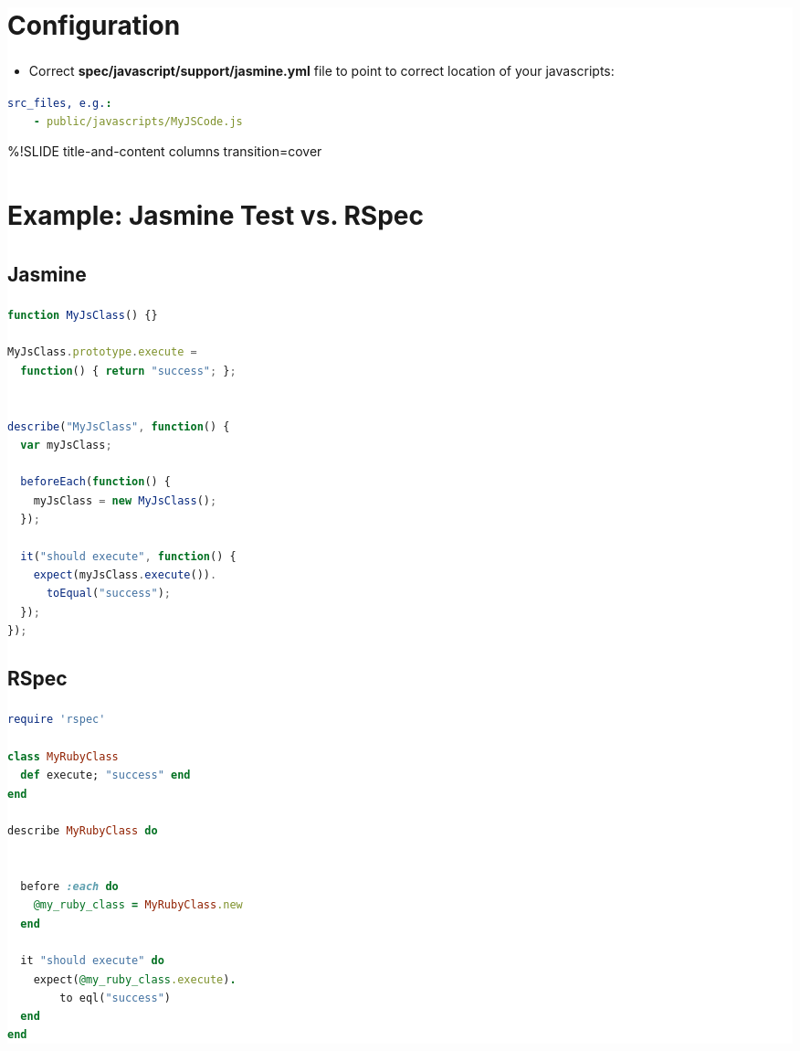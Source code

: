 # Configuration

* Correct **spec/javascript/support/jasmine.yml** file to point to correct location of your javascripts:

```yml
src_files, e.g.:
    - public/javascripts/MyJSCode.js
```



%!SLIDE title-and-content columns transition=cover

# Example: Jasmine Test vs. RSpec

## Jasmine

```javascript
function MyJsClass() {}

MyJsClass.prototype.execute =
  function() { return "success"; };


describe("MyJsClass", function() {
  var myJsClass;

  beforeEach(function() {
    myJsClass = new MyJsClass();
  });

  it("should execute", function() {
    expect(myJsClass.execute()).
      toEqual("success");
  });
});
```

## RSpec

```ruby
require 'rspec'

class MyRubyClass
  def execute; "success" end
end

describe MyRubyClass do


  before :each do
    @my_ruby_class = MyRubyClass.new
  end

  it "should execute" do
    expect(@my_ruby_class.execute).
        to eql("success")
  end
end
```
